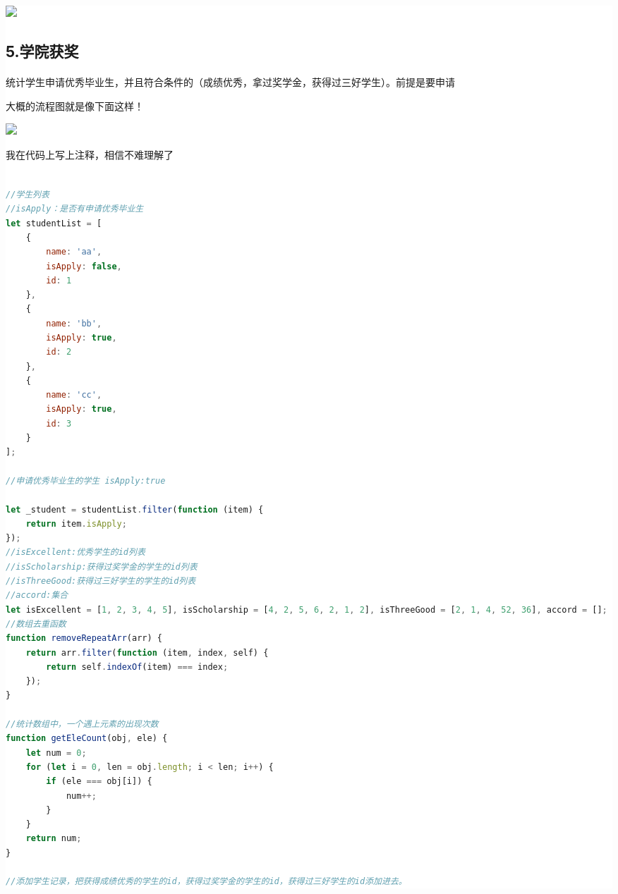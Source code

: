 ![][5]

## 5.学院获奖

统计学生申请优秀毕业生，并且符合条件的（成绩优秀，拿过奖学金，获得过三好学生）。前提是要申请

大概的流程图就是像下面这样！

![][6]

我在代码上写上注释，相信不难理解了

```js

//学生列表
//isApply：是否有申请优秀毕业生
let studentList = [
    {
        name: 'aa',
        isApply: false,
        id: 1
    },
    {
        name: 'bb',
        isApply: true,
        id: 2
    },
    {
        name: 'cc',
        isApply: true,
        id: 3
    }
];

//申请优秀毕业生的学生 isApply:true

let _student = studentList.filter(function (item) {
    return item.isApply;
});
//isExcellent:优秀学生的id列表
//isScholarship:获得过奖学金的学生的id列表
//isThreeGood:获得过三好学生的学生的id列表
//accord:集合
let isExcellent = [1, 2, 3, 4, 5], isScholarship = [4, 2, 5, 6, 2, 1, 2], isThreeGood = [2, 1, 4, 52, 36], accord = [];
//数组去重函数
function removeRepeatArr(arr) {
    return arr.filter(function (item, index, self) {
        return self.indexOf(item) === index;
    });
}

//统计数组中，一个遇上元素的出现次数
function getEleCount(obj, ele) {
    let num = 0;
    for (let i = 0, len = obj.length; i < len; i++) {
        if (ele === obj[i]) {
            num++;
        }
    }
    return num;
}

//添加学生记录，把获得成绩优秀的学生的id，获得过奖学金的学生的id，获得过三好学生的id添加进去。
```

[0]: ./img/bVZE5G.png
[1]: ./img/bVZE59.png
[2]: ./img/bVZFef.png
[3]: ./img/bVZqVP.png
[4]: ./img/bVZFwH.png
[5]: ./img/bVZFB6.png
[6]: ./img/bVZGtZ.png
[7]: ./img/bVVkoG.png
[8]: ./img/bVVkrT.png
[9]: ./img/bVZFHs.png
[10]: ./img/bVZFM3.png
[11]: ./img/bVZFND.png
[12]: ./img/bVZGem.png
[13]: ./img/bVZK5J.png
[14]: ./img/bVZRX5.png
[15]: ./img/bVZR7C.png
[16]: ./img/bV0cT9.png
[17]: ./img/bV0cV8.png
[18]: ./img/bV0cWa.png
[19]: ./img/bV0c7w.png
[20]: ./img/bV0c8J.png
[21]: ./img/bV0wv6.png